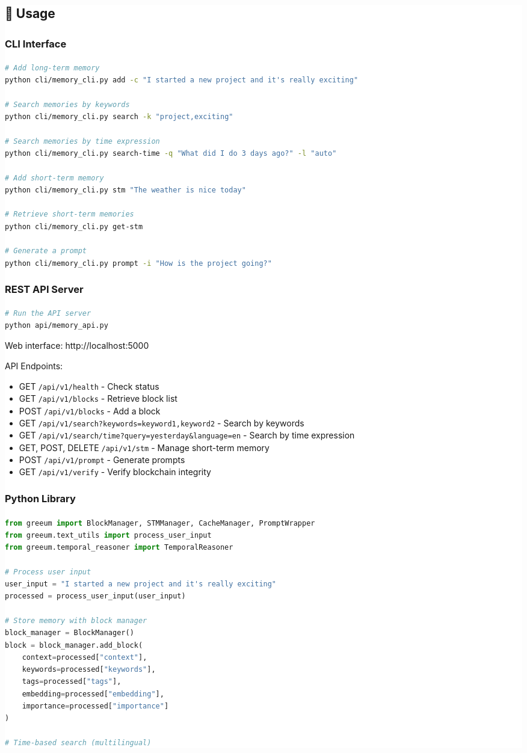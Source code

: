 ## 🧪 Usage

### CLI Interface

```bash
# Add long-term memory
python cli/memory_cli.py add -c "I started a new project and it's really exciting"

# Search memories by keywords
python cli/memory_cli.py search -k "project,exciting"

# Search memories by time expression
python cli/memory_cli.py search-time -q "What did I do 3 days ago?" -l "auto"

# Add short-term memory
python cli/memory_cli.py stm "The weather is nice today"

# Retrieve short-term memories
python cli/memory_cli.py get-stm

# Generate a prompt
python cli/memory_cli.py prompt -i "How is the project going?"
```

### REST API Server

```bash
# Run the API server
python api/memory_api.py
```

Web interface: http://localhost:5000

API Endpoints:
- GET `/api/v1/health` - Check status
- GET `/api/v1/blocks` - Retrieve block list
- POST `/api/v1/blocks` - Add a block
- GET `/api/v1/search?keywords=keyword1,keyword2` - Search by keywords
- GET `/api/v1/search/time?query=yesterday&language=en` - Search by time expression
- GET, POST, DELETE `/api/v1/stm` - Manage short-term memory
- POST `/api/v1/prompt` - Generate prompts
- GET `/api/v1/verify` - Verify blockchain integrity

### Python Library

```python
from greeum import BlockManager, STMManager, CacheManager, PromptWrapper
from greeum.text_utils import process_user_input
from greeum.temporal_reasoner import TemporalReasoner

# Process user input
user_input = "I started a new project and it's really exciting"
processed = process_user_input(user_input)

# Store memory with block manager
block_manager = BlockManager()
block = block_manager.add_block(
    context=processed["context"],
    keywords=processed["keywords"],
    tags=processed["tags"],
    embedding=processed["embedding"],
    importance=processed["importance"]
)

# Time-based search (multilingual)
```